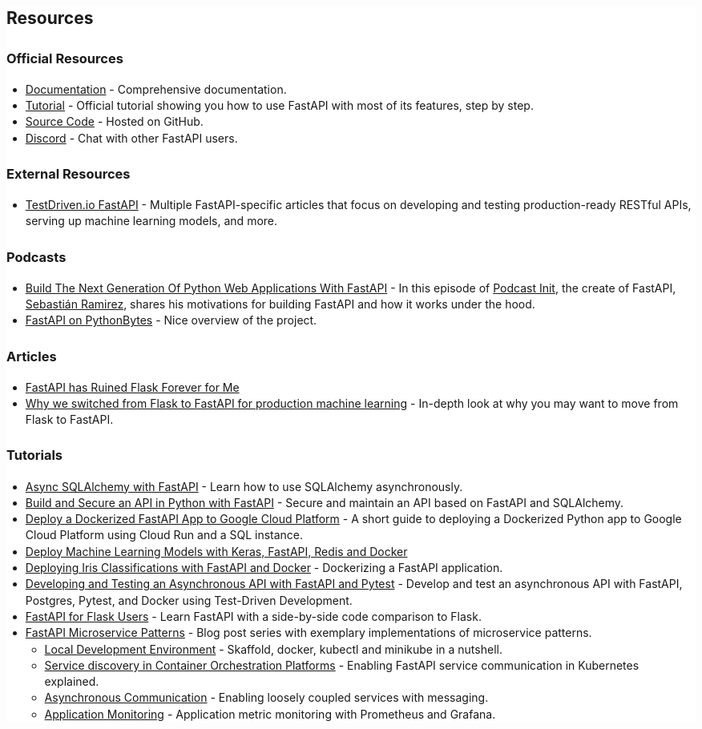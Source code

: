 ## Resources

### Official Resources

- [Documentation](https://fastapi.tiangolo.com/) - Comprehensive documentation.
- [Tutorial](https://fastapi.tiangolo.com/tutorial/) - Official tutorial showing you how to use FastAPI with most of its features, step by step.
- [Source Code](https://github.com/tiangolo/fastapi) - Hosted on GitHub.
- [Discord](https://discord.com/invite/VQjSZaeJmf) - Chat with other FastAPI users.

### External Resources

- [TestDriven.io FastAPI](https://testdriven.io/blog/topics/fastapi/) - Multiple FastAPI-specific articles that focus on developing and testing production-ready RESTful APIs, serving up machine learning models, and more.

### Podcasts

- [Build The Next Generation Of Python Web Applications With FastAPI](https://www.pythonpodcast.com/fastapi-web-application-framework-episode-259/) - In this episode of [Podcast Init](https://www.pythonpodcast.com/), the create of FastAPI, [Sebastián Ramirez](https://tiangolo.com/), shares his motivations for building FastAPI and how it works under the hood.
- [FastAPI on PythonBytes](https://pythonbytes.fm/episodes/show/123/time-to-right-the-py-wrongs?time_in_sec=855) - Nice overview of the project.

### Articles

- [FastAPI has Ruined Flask Forever for Me](https://towardsdatascience.com/fastapi-has-ruined-flask-forever-for-me-73916127da)
- [Why we switched from Flask to FastAPI for production machine learning](https://medium.com/@calebkaiser/why-we-switched-from-flask-to-fastapi-for-production-machine-learning-765aab9b3679) - In-depth look at why you may want to move from Flask to FastAPI.

### Tutorials

- [Async SQLAlchemy with FastAPI](https://stribny.name/blog/fastapi-asyncalchemy/) - Learn how to use SQLAlchemy asynchronously.
- [Build and Secure an API in Python with FastAPI](https://blog.yezz.me/blog/Build-and-Secure-an-API-in-Python-with-FastAPI) - Secure and maintain an API based on FastAPI and SQLAlchemy.
- [Deploy a Dockerized FastAPI App to Google Cloud Platform](https://towardsdatascience.com/deploy-a-dockerized-fastapi-app-to-google-cloud-platform-24f72266c7ef) - A short guide to deploying a Dockerized Python app to Google Cloud Platform using Cloud Run and a SQL instance.
- [Deploy Machine Learning Models with Keras, FastAPI, Redis and Docker](https://medium.com/analytics-vidhya/deploy-machine-learning-models-with-keras-fastapi-redis-and-docker-4940df614ece)
- [Deploying Iris Classifications with FastAPI and Docker](https://towardsdatascience.com/deploying-iris-classifications-with-fastapi-and-docker-7c9b83fdec3a) - Dockerizing a FastAPI application.
- [Developing and Testing an Asynchronous API with FastAPI and Pytest](https://testdriven.io/blog/fastapi-crud/) - Develop and test an asynchronous API with FastAPI, Postgres, Pytest, and Docker using Test-Driven Development.
- [FastAPI for Flask Users](https://amitness.com/2020/06/fastapi-vs-flask/) - Learn FastAPI with a side-by-side code comparison to Flask.
- [FastAPI Microservice Patterns](https://python.plainenglish.io/fastapi-microservice-patterns-3052c1241019) - Blog post series with exemplary implementations of microservice patterns.
  - [Local Development Environment](https://python.plainenglish.io/fastapi-microservice-patterns-local-development-environment-12182e786f1c) - Skaffold, docker, kubectl and minikube in a nutshell.
  - [Service discovery in Container Orchestration Platforms](https://python.plainenglish.io/fastapi-microservice-patterns-service-discovery-in-container-orchestration-platforms-290c00d1ad8) - Enabling FastAPI service communication in Kubernetes explained.
  - [Asynchronous Communication](https://python.plainenglish.io/fastapi-microservice-patterns-asynchronous-communication-45a3b68f8bb8) - Enabling loosely coupled services with messaging.
  - [Application Monitoring](https://python.plainenglish.io/fastapi-microservice-patterns-application-monitoring-49fcb7341d9a) - Application metric monitoring with Prometheus and Grafana.